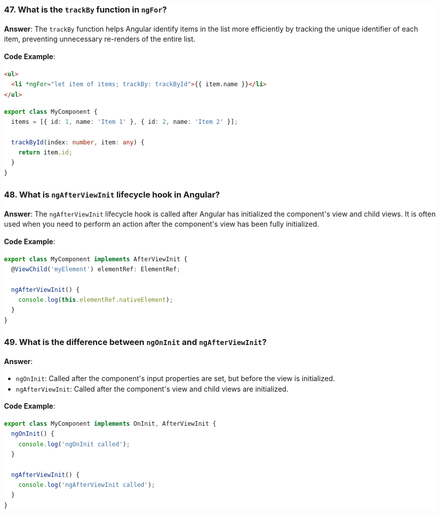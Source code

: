 ### 47. **What is the `trackBy` function in `ngFor`?**
   **Answer**: The `trackBy` function helps Angular identify items in the list more efficiently by tracking the unique identifier of each item, preventing unnecessary re-renders of the entire list.

   **Code Example**:
   ```html
   <ul>
     <li *ngFor="let item of items; trackBy: trackById">{{ item.name }}</li>
   </ul>
   ```

   ```typescript
   export class MyComponent {
     items = [{ id: 1, name: 'Item 1' }, { id: 2, name: 'Item 2' }];

     trackById(index: number, item: any) {
       return item.id;
     }
   }
   ```

### 48. **What is `ngAfterViewInit` lifecycle hook in Angular?**
   **Answer**: The `ngAfterViewInit` lifecycle hook is called after Angular has initialized the component's view and child views. It is often used when you need to perform an action after the component's view has been fully initialized.

   **Code Example**:
   ```typescript
   export class MyComponent implements AfterViewInit {
     @ViewChild('myElement') elementRef: ElementRef;

     ngAfterViewInit() {
       console.log(this.elementRef.nativeElement);
     }
   }
   ```

### 49. **What is the difference between `ngOnInit` and `ngAfterViewInit`?**
   **Answer**: 
   - `ngOnInit`: Called after the component's input properties are set, but before the view is initialized.
   - `ngAfterViewInit`: Called after the component's view and child views are initialized.

   **Code Example**:
   ```typescript
   export class MyComponent implements OnInit, AfterViewInit {
     ngOnInit() {
       console.log('ngOnInit called');
     }

     ngAfterViewInit() {
       console.log('ngAfterViewInit called');
     }
   }
   ```
